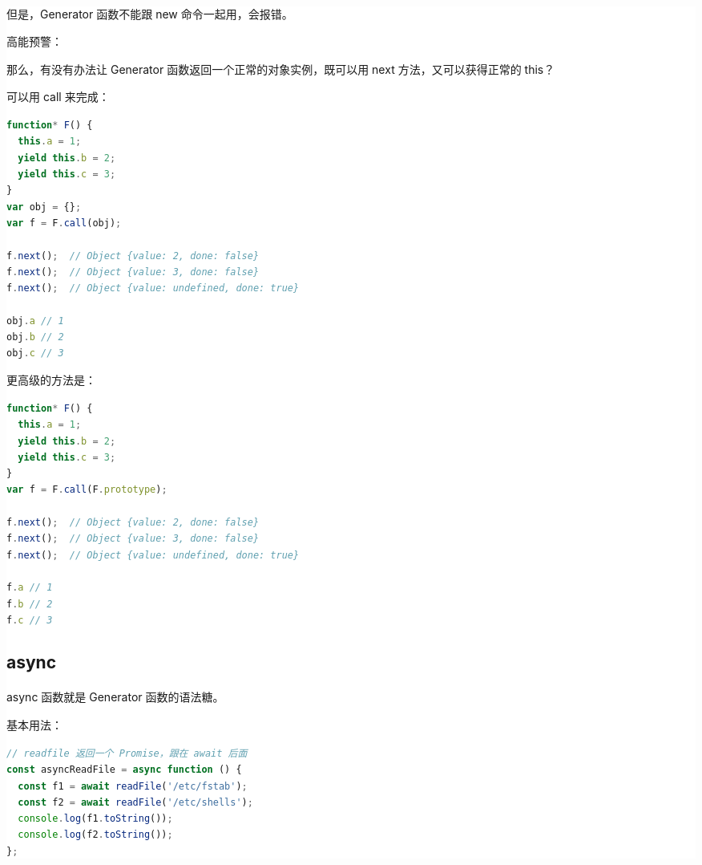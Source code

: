 但是，Generator 函数不能跟 new 命令一起用，会报错。

高能预警：

那么，有没有办法让 Generator 函数返回一个正常的对象实例，既可以用 next 方法，又可以获得正常的 this？

可以用 call 来完成：

```js
function* F() {
  this.a = 1;
  yield this.b = 2;
  yield this.c = 3;
}
var obj = {};
var f = F.call(obj);

f.next();  // Object {value: 2, done: false}
f.next();  // Object {value: 3, done: false}
f.next();  // Object {value: undefined, done: true}

obj.a // 1
obj.b // 2
obj.c // 3
```

更高级的方法是：

```js
function* F() {
  this.a = 1;
  yield this.b = 2;
  yield this.c = 3;
}
var f = F.call(F.prototype);

f.next();  // Object {value: 2, done: false}
f.next();  // Object {value: 3, done: false}
f.next();  // Object {value: undefined, done: true}

f.a // 1
f.b // 2
f.c // 3
```

## async

async 函数就是 Generator 函数的语法糖。

基本用法：

```js
// readfile 返回一个 Promise，跟在 await 后面
const asyncReadFile = async function () {
  const f1 = await readFile('/etc/fstab');
  const f2 = await readFile('/etc/shells');
  console.log(f1.toString());
  console.log(f2.toString());
};
```
